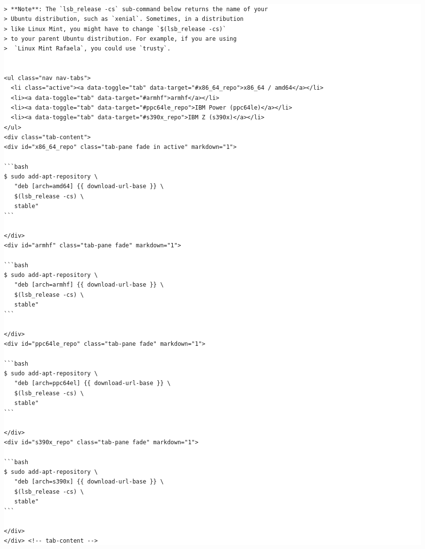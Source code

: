     > **Note**: The `lsb_release -cs` sub-command below returns the name of your
    > Ubuntu distribution, such as `xenial`. Sometimes, in a distribution
    > like Linux Mint, you might have to change `$(lsb_release -cs)`
    > to your parent Ubuntu distribution. For example, if you are using
    >  `Linux Mint Rafaela`, you could use `trusty`.


    <ul class="nav nav-tabs">
      <li class="active"><a data-toggle="tab" data-target="#x86_64_repo">x86_64 / amd64</a></li>
      <li><a data-toggle="tab" data-target="#armhf">armhf</a></li>
      <li><a data-toggle="tab" data-target="#ppc64le_repo">IBM Power (ppc64le)</a></li>
      <li><a data-toggle="tab" data-target="#s390x_repo">IBM Z (s390x)</a></li>
    </ul>
    <div class="tab-content">
    <div id="x86_64_repo" class="tab-pane fade in active" markdown="1">

    ```bash
    $ sudo add-apt-repository \
       "deb [arch=amd64] {{ download-url-base }} \
       $(lsb_release -cs) \
       stable"
    ```

    </div>
    <div id="armhf" class="tab-pane fade" markdown="1">

    ```bash
    $ sudo add-apt-repository \
       "deb [arch=armhf] {{ download-url-base }} \
       $(lsb_release -cs) \
       stable"
    ```

    </div>
    <div id="ppc64le_repo" class="tab-pane fade" markdown="1">

    ```bash
    $ sudo add-apt-repository \
       "deb [arch=ppc64el] {{ download-url-base }} \
       $(lsb_release -cs) \
       stable"
    ```

    </div>
    <div id="s390x_repo" class="tab-pane fade" markdown="1">

    ```bash
    $ sudo add-apt-repository \
       "deb [arch=s390x] {{ download-url-base }} \
       $(lsb_release -cs) \
       stable"
    ```

    </div>
    </div> <!-- tab-content -->
